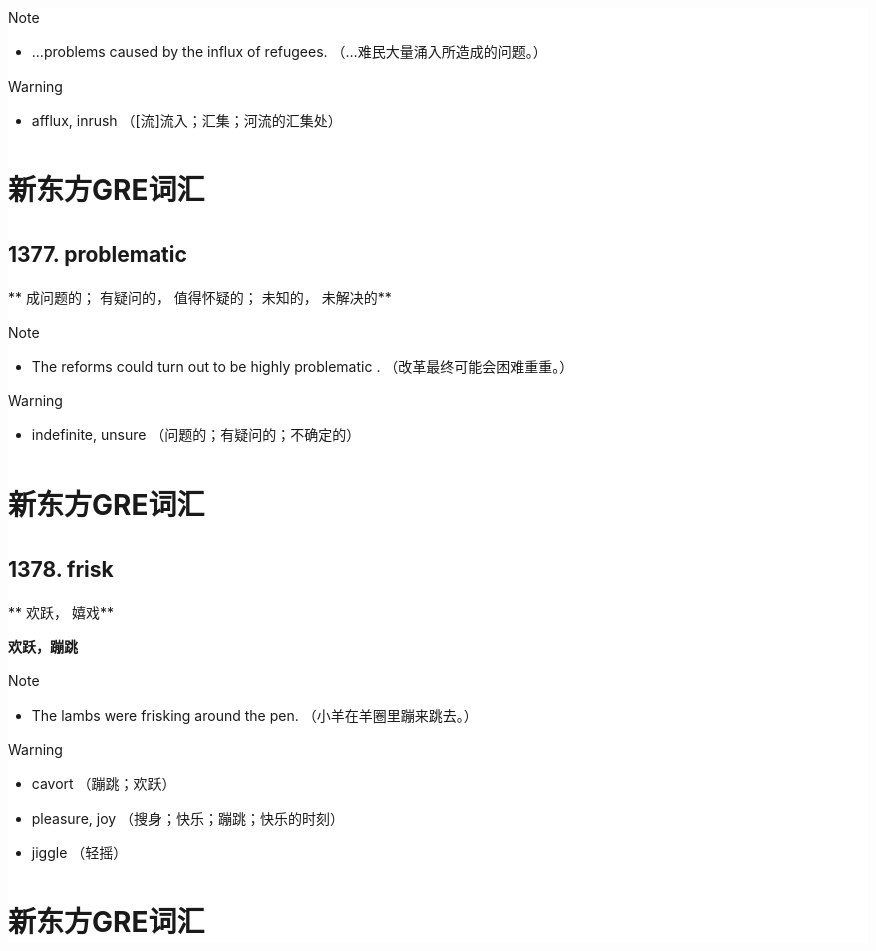 > [!NOTE]
>
> - ...problems caused by the influx of refugees. （…难民大量涌入所造成的问题。）
>

> [!WARNING]
>
> - afflux, inrush （[流]流入；汇集；河流的汇集处）
>

# 新东方GRE词汇

## 1377. problematic

** 成问题的； 有疑问的， 值得怀疑的； 未知的， 未解决的**

> [!NOTE]
>
> - The reforms could turn out to be highly problematic . （改革最终可能会困难重重。）
>

> [!WARNING]
>
> - indefinite, unsure （问题的；有疑问的；不确定的）
>

# 新东方GRE词汇

## 1378. frisk

** 欢跃， 嬉戏**

**欢跃，蹦跳**

> [!NOTE]
>
> - The lambs were frisking around the pen. （小羊在羊圈里蹦来跳去。）
>

> [!WARNING]
>
> - cavort （蹦跳；欢跃）
>
> - pleasure, joy （搜身；快乐；蹦跳；快乐的时刻）
>
> - jiggle （轻摇）
>

# 新东方GRE词汇
